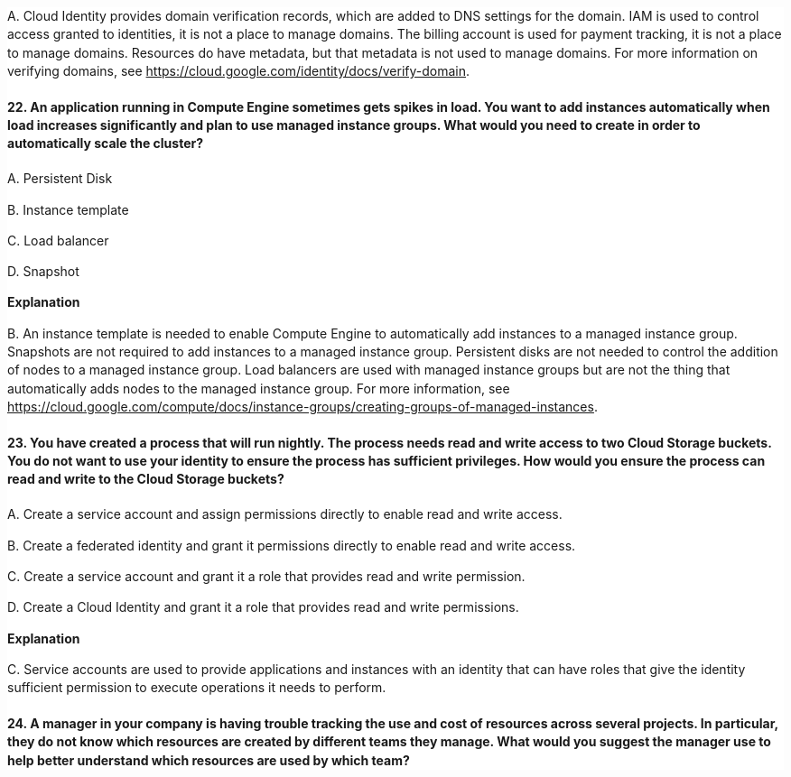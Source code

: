 A. Cloud Identity provides domain verification records, which are added to DNS settings for the domain. IAM is used to control access granted to identities, it is not a place to manage domains. The billing account is used for payment tracking, it is not a place to manage domains. Resources do have metadata, but that metadata is not used to manage domains. For more information on verifying domains, see https://cloud.google.com/identity/docs/verify-domain.



#### 22. An application running in Compute Engine sometimes gets spikes in load. You want to add instances automatically when load increases significantly and plan to use managed instance groups. What would you need to create in order to automatically scale the cluster?

A. Persistent Disk

B. Instance template

C. Load balancer

D. Snapshot



**Explanation**

B. An instance template is needed to enable Compute Engine to automatically add instances to a managed instance group. Snapshots are not required to add instances to a managed instance group. Persistent disks are not needed to control the addition of nodes to a managed instance group. Load balancers are used with managed instance groups but are not the thing that automatically adds nodes to the managed instance group. For more information, see https://cloud.google.com/compute/docs/instance-groups/creating-groups-of-managed-instances.



#### 23. You have created a process that will run nightly. The process needs read and write access to two Cloud Storage buckets. You do not want to use your identity to ensure the process has sufficient privileges. How would you ensure the process can read and write to the Cloud Storage buckets?

A. Create a service account and assign permissions directly to enable read and write access.

B. Create a federated identity and grant it permissions directly to enable read and write access.

C. Create a service account and grant it a role that provides read and write permission.

D. Create a Cloud Identity and grant it a role that provides read and write permissions.



**Explanation**

C. Service accounts are used to provide applications and instances with an identity that can have roles that give the identity sufficient permission to execute operations it needs to perform.



#### 24. A manager in your company is having trouble tracking the use and cost of resources across several projects. In particular, they do not know which resources are created by different teams they manage. What would you suggest the manager use to help better understand which resources are used by which team?

